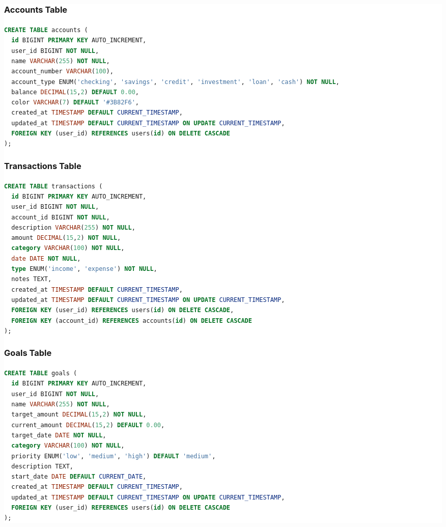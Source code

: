 ### **Accounts Table**
```sql
CREATE TABLE accounts (
  id BIGINT PRIMARY KEY AUTO_INCREMENT,
  user_id BIGINT NOT NULL,
  name VARCHAR(255) NOT NULL,
  account_number VARCHAR(100),
  account_type ENUM('checking', 'savings', 'credit', 'investment', 'loan', 'cash') NOT NULL,
  balance DECIMAL(15,2) DEFAULT 0.00,
  color VARCHAR(7) DEFAULT '#3B82F6',
  created_at TIMESTAMP DEFAULT CURRENT_TIMESTAMP,
  updated_at TIMESTAMP DEFAULT CURRENT_TIMESTAMP ON UPDATE CURRENT_TIMESTAMP,
  FOREIGN KEY (user_id) REFERENCES users(id) ON DELETE CASCADE
);
```

### **Transactions Table**
```sql
CREATE TABLE transactions (
  id BIGINT PRIMARY KEY AUTO_INCREMENT,
  user_id BIGINT NOT NULL,
  account_id BIGINT NOT NULL,
  description VARCHAR(255) NOT NULL,
  amount DECIMAL(15,2) NOT NULL,
  category VARCHAR(100) NOT NULL,
  date DATE NOT NULL,
  type ENUM('income', 'expense') NOT NULL,
  notes TEXT,
  created_at TIMESTAMP DEFAULT CURRENT_TIMESTAMP,
  updated_at TIMESTAMP DEFAULT CURRENT_TIMESTAMP ON UPDATE CURRENT_TIMESTAMP,
  FOREIGN KEY (user_id) REFERENCES users(id) ON DELETE CASCADE,
  FOREIGN KEY (account_id) REFERENCES accounts(id) ON DELETE CASCADE
);
```

### **Goals Table**
```sql
CREATE TABLE goals (
  id BIGINT PRIMARY KEY AUTO_INCREMENT,
  user_id BIGINT NOT NULL,
  name VARCHAR(255) NOT NULL,
  target_amount DECIMAL(15,2) NOT NULL,
  current_amount DECIMAL(15,2) DEFAULT 0.00,
  target_date DATE NOT NULL,
  category VARCHAR(100) NOT NULL,
  priority ENUM('low', 'medium', 'high') DEFAULT 'medium',
  description TEXT,
  start_date DATE DEFAULT CURRENT_DATE,
  created_at TIMESTAMP DEFAULT CURRENT_TIMESTAMP,
  updated_at TIMESTAMP DEFAULT CURRENT_TIMESTAMP ON UPDATE CURRENT_TIMESTAMP,
  FOREIGN KEY (user_id) REFERENCES users(id) ON DELETE CASCADE
);
```
